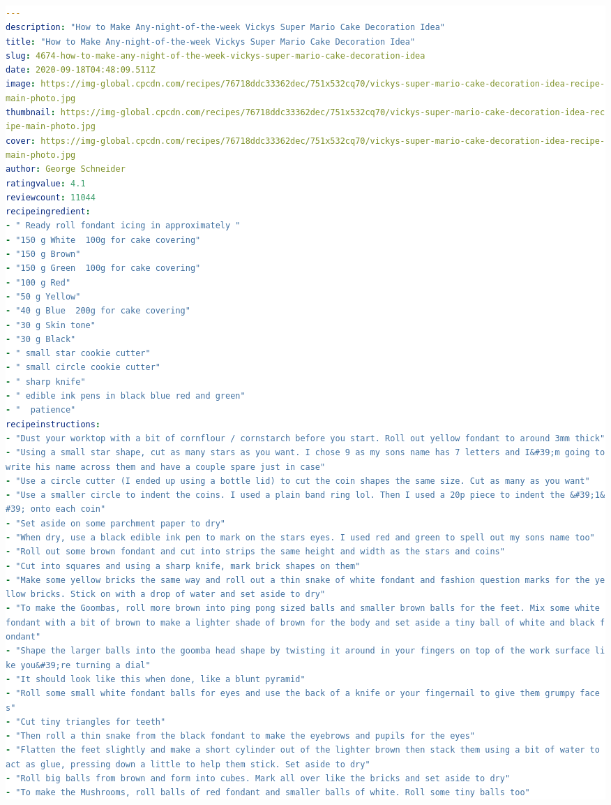 ```yaml
---
description: "How to Make Any-night-of-the-week Vickys Super Mario Cake Decoration Idea"
title: "How to Make Any-night-of-the-week Vickys Super Mario Cake Decoration Idea"
slug: 4674-how-to-make-any-night-of-the-week-vickys-super-mario-cake-decoration-idea
date: 2020-09-18T04:48:09.511Z
image: https://img-global.cpcdn.com/recipes/76718ddc33362dec/751x532cq70/vickys-super-mario-cake-decoration-idea-recipe-main-photo.jpg
thumbnail: https://img-global.cpcdn.com/recipes/76718ddc33362dec/751x532cq70/vickys-super-mario-cake-decoration-idea-recipe-main-photo.jpg
cover: https://img-global.cpcdn.com/recipes/76718ddc33362dec/751x532cq70/vickys-super-mario-cake-decoration-idea-recipe-main-photo.jpg
author: George Schneider
ratingvalue: 4.1
reviewcount: 11044
recipeingredient:
- " Ready roll fondant icing in approximately "
- "150 g White  100g for cake covering"
- "150 g Brown"
- "150 g Green  100g for cake covering"
- "100 g Red"
- "50 g Yellow"
- "40 g Blue  200g for cake covering"
- "30 g Skin tone"
- "30 g Black"
- " small star cookie cutter"
- " small circle cookie cutter"
- " sharp knife"
- " edible ink pens in black blue red and green"
- "  patience"
recipeinstructions:
- "Dust your worktop with a bit of cornflour / cornstarch before you start. Roll out yellow fondant to around 3mm thick"
- "Using a small star shape, cut as many stars as you want. I chose 9 as my sons name has 7 letters and I&#39;m going to write his name across them and have a couple spare just in case"
- "Use a circle cutter (I ended up using a bottle lid) to cut the coin shapes the same size. Cut as many as you want"
- "Use a smaller circle to indent the coins. I used a plain band ring lol. Then I used a 20p piece to indent the &#39;1&#39; onto each coin"
- "Set aside on some parchment paper to dry"
- "When dry, use a black edible ink pen to mark on the stars eyes. I used red and green to spell out my sons name too"
- "Roll out some brown fondant and cut into strips the same height and width as the stars and coins"
- "Cut into squares and using a sharp knife, mark brick shapes on them"
- "Make some yellow bricks the same way and roll out a thin snake of white fondant and fashion question marks for the yellow bricks. Stick on with a drop of water and set aside to dry"
- "To make the Goombas, roll more brown into ping pong sized balls and smaller brown balls for the feet. Mix some white fondant with a bit of brown to make a lighter shade of brown for the body and set aside a tiny ball of white and black fondant"
- "Shape the larger balls into the goomba head shape by twisting it around in your fingers on top of the work surface like you&#39;re turning a dial"
- "It should look like this when done, like a blunt pyramid"
- "Roll some small white fondant balls for eyes and use the back of a knife or your fingernail to give them grumpy faces"
- "Cut tiny triangles for teeth"
- "Then roll a thin snake from the black fondant to make the eyebrows and pupils for the eyes"
- "Flatten the feet slightly and make a short cylinder out of the lighter brown then stack them using a bit of water to act as glue, pressing down a little to help them stick. Set aside to dry"
- "Roll big balls from brown and form into cubes. Mark all over like the bricks and set aside to dry"
- "To make the Mushrooms, roll balls of red fondant and smaller balls of white. Roll some tiny balls too"
```